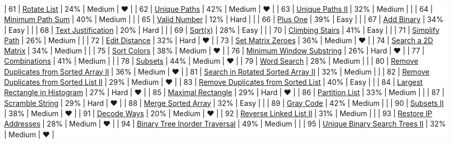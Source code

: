 |  61 | [Rotate List](./Algorithms/61.rotate-list)                                                                                                |  24%  | Medium |  ❤️ |
|  62 | [Unique Paths](./Algorithms/62.unique-paths)                                                                                              |  42%  | Medium |  ❤️ |
|  63 | [Unique Paths II](./Algorithms/63.unique-paths-ii)                                                                                        |  32%  | Medium |     |
|  64 | [Minimum Path Sum](./Algorithms/64.minimum-path-sum)                                                                                      |  40%  | Medium |     |
|  65 | [Valid Number](./Algorithms/65.valid-number)                                                                                              |  12%  |  Hard  |     |
|  66 | [Plus One](./Algorithms/66.plus-one)                                                                                                      |  39%  |  Easy  |     |
|  67 | [Add Binary](./Algorithms/67.add-binary)                                                                                                  |  34%  |  Easy  |     |
|  68 | [Text Justification](./Algorithms/68.text-justification)                                                                                  |  20%  |  Hard  |     |
|  69 | [Sqrt(x)](./Algorithms/69.sqrtx)                                                                                                          |  28%  |  Easy  |     |
|  70 | [Climbing Stairs](./Algorithms/70.climbing-stairs)                                                                                        |  41%  |  Easy  |     |
|  71 | [Simplify Path](./Algorithms/71.simplify-path)                                                                                            |  26%  | Medium |     |
|  72 | [Edit Distance](./Algorithms/72.edit-distance)                                                                                            |  32%  |  Hard  |  ❤️ |
|  73 | [Set Matrix Zeroes](./Algorithms/73.set-matrix-zeroes)                                                                                    |  36%  | Medium |  ❤️ |
|  74 | [Search a 2D Matrix](./Algorithms/74.search-a-2d-matrix)                                                                                  |  34%  | Medium |     |
|  75 | [Sort Colors](./Algorithms/75.sort-colors)                                                                                                |  38%  | Medium |  ❤️ |
|  76 | [Minimum Window Substring](./Algorithms/76.minimum-window-substring)                                                                      |  26%  |  Hard  |  ❤️ |
|  77 | [Combinations](./Algorithms/77.combinations)                                                                                              |  41%  | Medium |     |
|  78 | [Subsets](./Algorithms/78.subsets)                                                                                                        |  44%  | Medium |  ❤️ |
|  79 | [Word Search](./Algorithms/79.word-search)                                                                                                |  28%  | Medium |     |
|  80 | [Remove Duplicates from Sorted Array II](./Algorithms/80.remove-duplicates-from-sorted-array-ii)                                          |  36%  | Medium |  ❤️ |
|  81 | [Search in Rotated Sorted Array II](./Algorithms/81.search-in-rotated-sorted-array-ii)                                                    |  32%  | Medium |     |
|  82 | [Remove Duplicates from Sorted List II](./Algorithms/82.remove-duplicates-from-sorted-list-ii)                                            |  29%  | Medium |  ❤️ |
|  83 | [Remove Duplicates from Sorted List](./Algorithms/83.remove-duplicates-from-sorted-list)                                                  |  40%  |  Easy  |     |
|  84 | [Largest Rectangle in Histogram](./Algorithms/84.largest-rectangle-in-histogram)                                                          |  27%  |  Hard  |  ❤️ |
|  85 | [Maximal Rectangle](./Algorithms/85.maximal-rectangle)                                                                                    |  29%  |  Hard  |  ❤️ |
|  86 | [Partition List](./Algorithms/86.partition-list)                                                                                          |  33%  | Medium |     |
|  87 | [Scramble String](./Algorithms/87.scramble-string)                                                                                        |  29%  |  Hard  |  ❤️ |
|  88 | [Merge Sorted Array](./Algorithms/88.Merge-Sorted-Array)                                                                                  |  32%  |  Easy  |     |
|  89 | [Gray Code](./Algorithms/89.gray-code)                                                                                                    |  42%  | Medium |     |
|  90 | [Subsets II](./Algorithms/90.subsets-ii)                                                                                                  |  38%  | Medium |  ❤️ |
|  91 | [Decode Ways](./Algorithms/91.decode-ways)                                                                                                |  20%  | Medium |  ❤️ |
|  92 | [Reverse Linked List II](./Algorithms/92.reverse-linked-list-ii)                                                                          |  31%  | Medium |     |
|  93 | [Restore IP Addresses](./Algorithms/93.restore-ip-addresses)                                                                              |  28%  | Medium |  ❤️ |
|  94 | [Binary Tree Inorder Traversal](./Algorithms/94.binary-tree-inorder-traversal)                                                            |  49%  | Medium |     |
|  95 | [Unique Binary Search Trees II](./Algorithms/95.unique-binary-search-trees-ii)                                                            |  32%  | Medium |  ❤️ |